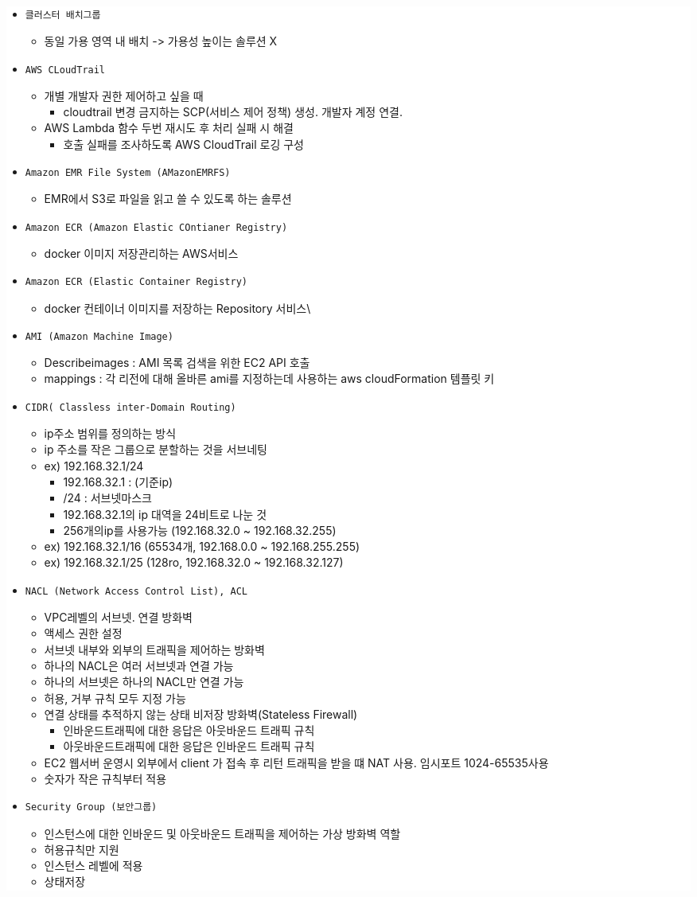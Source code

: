 
- `클러스터 배치그룹`
  - 동일 가용 영역 내 배치 -> 가용성 높이는 솔루션 X




- `AWS CLoudTrail`
  - 개별 개발자 권한 제어하고 싶을 때
    - cloudtrail 변경 금지하는 SCP(서비스 제어 정책) 생성. 개발자 계정 연결.
  - AWS Lambda 함수 두번 재시도 후 처리 실패 시 해결
    - 호출 실패를 조사하도록 AWS CloudTrail 로깅 구성



- `Amazon EMR File System (AMazonEMRFS)`
  - EMR에서 S3로 파일을 읽고 쓸 수 있도록 하는 솔루션


- `Amazon ECR (Amazon Elastic COntianer Registry)`
  - docker 이미지 저장관리하는 AWS서비스



- `Amazon ECR (Elastic Container Registry)`
  - docker 컨테이너 이미지를 저장하는 Repository 서비스\


- `AMI (Amazon Machine Image)`
  - Describeimages : AMI 목록 검색을 위한 EC2 API  호출
  - mappings : 각 리전에 대해 올바른  ami를 지정하는데 사용하는 aws cloudFormation 템플릿 키
  



- `CIDR( Classless inter-Domain Routing)`
  - ip주소 범위를 정의하는 방식
  - ip 주소를 작은 그룹으로 분할하는 것을 서브네팅
  - ex) 192.168.32.1/24
    - 192.168.32.1 : (기준ip)
    - /24 : 서브넷마스크
    - 192.168.32.1의 ip 대역을 24비트로 나눈 것
    - 256개의ip를 사용가능 (192.168.32.0 ~ 192.168.32.255)
  - ex) 192.168.32.1/16 (65534개, 192.168.0.0 ~ 192.168.255.255)
  - ex) 192.168.32.1/25 (128ro, 192.168.32.0 ~ 192.168.32.127)

- `NACL (Network Access Control List), ACL`
  - VPC레벨의 서브넷. 연결 방화벽
  - 액세스 권한 설정
  - 서브넷 내부와 외부의 트래픽을 제어하는 방화벽
  - 하나의 NACL은 여러 서브넷과 연결 가능
  - 하나의 서브넷은 하나의 NACL만 연결 가능
  - 허용, 거부 규칙 모두 지정 가능
  - 연결 상태를 추적하지 않는 상태 비저장 방화벽(Stateless Firewall)
    - 인바운드트래픽에 대한 응답은 아웃바운드 트래픽 규칙
    - 아웃바운드트래픽에 대한 응답은 인바운드 트래픽 규칙
  - EC2 웹서버 운영시 외부에서 client 가 접속 후 리턴 트래픽을 받을 떄 NAT 사용. 임시포트 1024-65535사용
  - 숫자가 작은 규칙부터 적용

- `Security Group (보안그룹) `
  - 인스턴스에 대한 인바운드 및 아웃바운드 트래픽을 제어하는 가상 방화벽 역할
  - 허용규칙만 지원
  - 인스턴스 레벨에 적용
  - 상태저장

